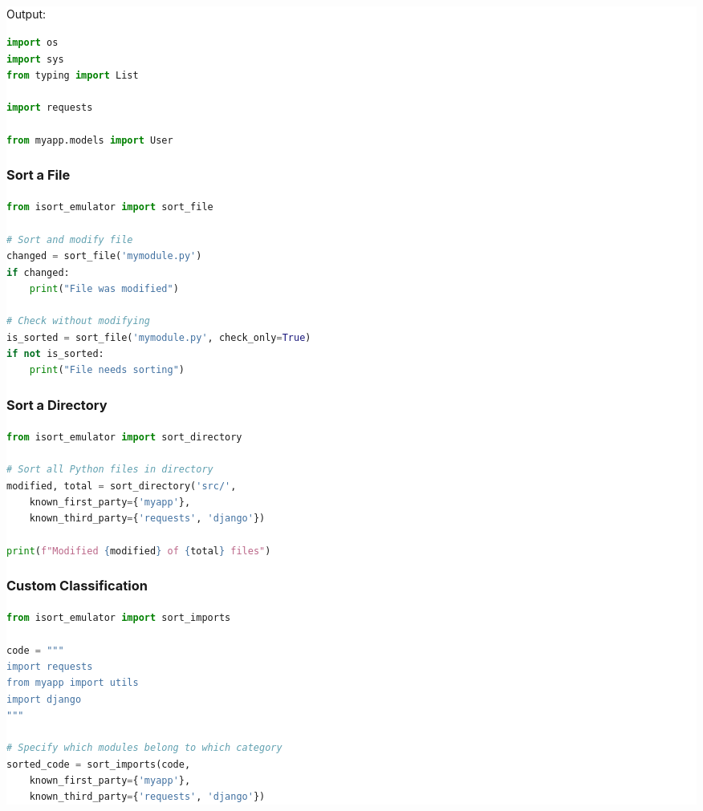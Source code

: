 ```python
```

Output:
```python
import os
import sys
from typing import List

import requests

from myapp.models import User
```

### Sort a File

```python
from isort_emulator import sort_file

# Sort and modify file
changed = sort_file('mymodule.py')
if changed:
    print("File was modified")

# Check without modifying
is_sorted = sort_file('mymodule.py', check_only=True)
if not is_sorted:
    print("File needs sorting")
```

### Sort a Directory

```python
from isort_emulator import sort_directory

# Sort all Python files in directory
modified, total = sort_directory('src/',
    known_first_party={'myapp'},
    known_third_party={'requests', 'django'})

print(f"Modified {modified} of {total} files")
```

### Custom Classification

```python
from isort_emulator import sort_imports

code = """
import requests
from myapp import utils
import django
"""

# Specify which modules belong to which category
sorted_code = sort_imports(code,
    known_first_party={'myapp'},
    known_third_party={'requests', 'django'})
```

